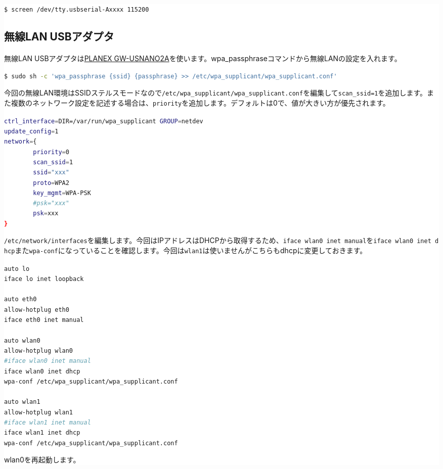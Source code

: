 ``` bash
$ screen /dev/tty.usbserial-Axxxx 115200
```

## 無線LAN USBアダプタ

無線LAN USBアダプタは[PLANEX GW-USNANO2A](https://www.switch-science.com/catalog/2115/)を使います。wpa_passphraseコマンドから無線LANの設定を入れます。

``` bash
$ sudo sh -c 'wpa_passphrase {ssid} {passphrase} >> /etc/wpa_supplicant/wpa_supplicant.conf'
```

今回の無線LAN環境はSSIDステルスモードなので`/etc/wpa_supplicant/wpa_supplicant.conf`を編集して`scan_ssid=1`を追加します。また複数のネットワーク設定を記述する場合は、`priority`を追加します。デフォルトは0で、値が大きい方が優先されます。

```bash /etc/wpa_supplicant/wpa_supplicant.conf
ctrl_interface=DIR=/var/run/wpa_supplicant GROUP=netdev
update_config=1
network={
        priority=0
        scan_ssid=1
        ssid="xxx"
        proto=WPA2
        key_mgmt=WPA-PSK
        #psk="xxx"
        psk=xxx
}
```

`/etc/network/interfaces`を編集します。今回はIPアドレスはDHCPから取得するため、`iface wlan0 inet manual`を`iface wlan0 inet dhcp`また`wpa-conf`になっていることを確認します。今回は`wlan1`は使いませんがこちらもdhcpに変更しておきます。

```bash /etc/network/interfaces
auto lo
iface lo inet loopback

auto eth0
allow-hotplug eth0
iface eth0 inet manual

auto wlan0
allow-hotplug wlan0
#iface wlan0 inet manual
iface wlan0 inet dhcp
wpa-conf /etc/wpa_supplicant/wpa_supplicant.conf

auto wlan1
allow-hotplug wlan1
#iface wlan1 inet manual
iface wlan1 inet dhcp
wpa-conf /etc/wpa_supplicant/wpa_supplicant.conf
```

wlan0を再起動します。
